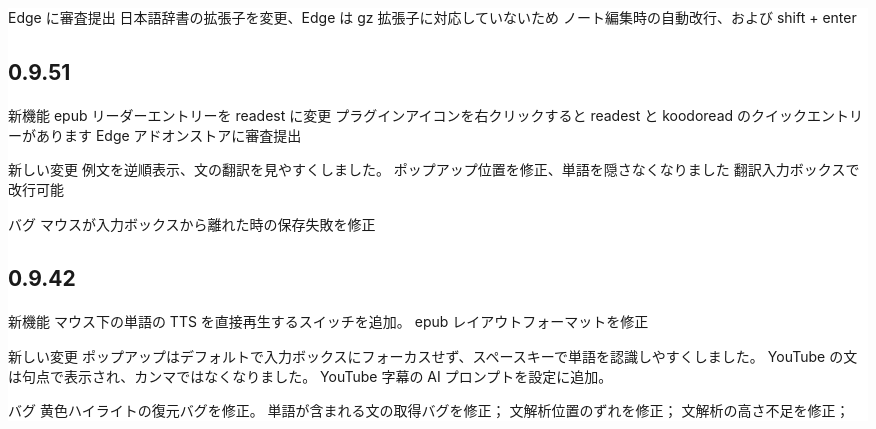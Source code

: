 Edge に審査提出
日本語辞書の拡張子を変更、Edge は gz 拡張子に対応していないため
ノート編集時の自動改行、および shift + enter

## 0.9.51

新機能
epub リーダーエントリーを readest に変更
プラグインアイコンを右クリックすると readest と koodoread のクイックエントリーがあります
Edge アドオンストアに審査提出

新しい変更
例文を逆順表示、文の翻訳を見やすくしました。
ポップアップ位置を修正、単語を隠さなくなりました
翻訳入力ボックスで改行可能

バグ
マウスが入力ボックスから離れた時の保存失敗を修正

## 0.9.42

新機能
マウス下の単語の TTS を直接再生するスイッチを追加。
epub レイアウトフォーマットを修正

新しい変更
ポップアップはデフォルトで入力ボックスにフォーカスせず、スペースキーで単語を認識しやすくしました。
YouTube の文は句点で表示され、カンマではなくなりました。
YouTube 字幕の AI プロンプトを設定に追加。

バグ
黄色ハイライトの復元バグを修正。
単語が含まれる文の取得バグを修正；
文解析位置のずれを修正；
文解析の高さ不足を修正；